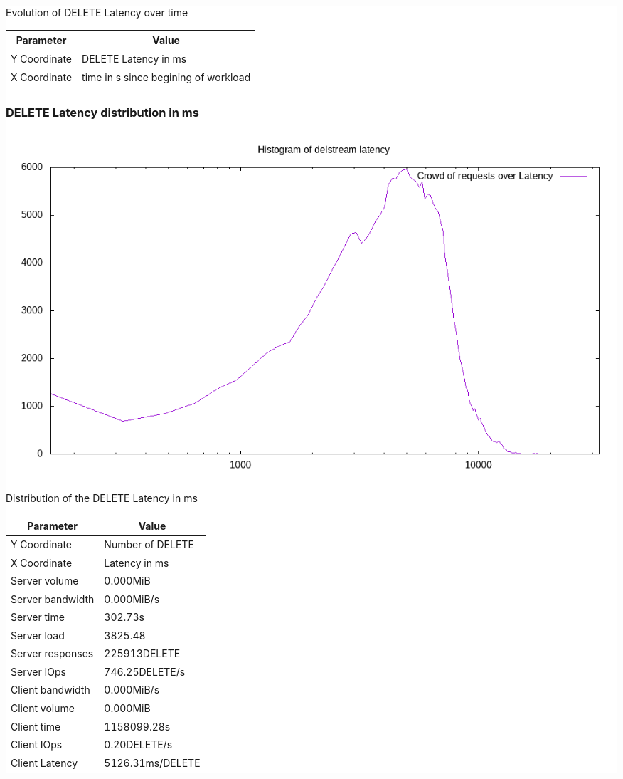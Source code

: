 Evolution of DELETE Latency over time

| Parameter | Value |
| --- | --- |
| Y Coordinate | DELETE Latency in ms |
| X Coordinate | time in s since begining of workload |


### DELETE Latency distribution in ms



![histogram-Latency-cleanup-del-nClients=4096-objectSize=0](evileye/histogram-Latency-cleanup-del-nClients=4096-objectSize=0-del.png)

Distribution of the DELETE Latency in ms

| Parameter | Value |
| --- | --- |
| Y Coordinate | Number of DELETE |
| X Coordinate | Latency in ms |
| Server volume | 0.000MiB|
| Server bandwidth | 0.000MiB/s |
| Server time | 302.73s |
| Server load | 3825.48 |
| Server responses | 225913DELETE |
| Server IOps | 746.25DELETE/s |
| Client bandwidth | 0.000MiB/s |
| Client volume | 0.000MiB|
| Client time | 1158099.28s |
| Client IOps |  0.20DELETE/s  |
| Client Latency | 5126.31ms/DELETE |